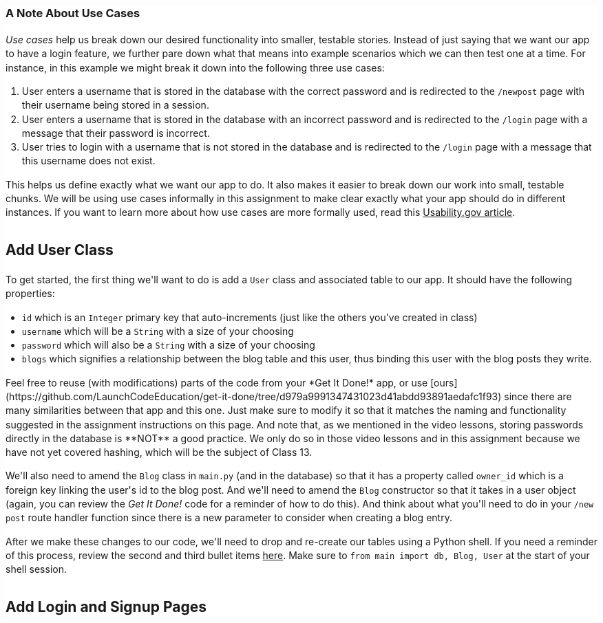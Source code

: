 ### A Note About Use Cases

*Use cases* help us break down our desired functionality into smaller, testable stories. Instead of just saying that we want our app to have a login feature, we further pare down what that means into example scenarios which we can then test one at a time. For instance, in this example we might break it down into the following three use cases:

1. User enters a username that is stored in the database with the correct password and is redirected to the `/newpost` page with their username being stored in a session.
2. User enters a username that is stored in the database with an incorrect password and is redirected to the `/login` page with a message that their password is incorrect.
3. User tries to login with a username that is not stored in the database and is redirected to the `/login` page with a message that this username does not exist.

This helps us define exactly what we want our app to do. It also makes it easier to break down our work into small, testable chunks. We will be using use cases informally in this assignment to make clear exactly what your app should do in different instances. If you want to learn more about how use cases are more formally used, read this [Usability.gov article](https://www.usability.gov/how-to-and-tools/methods/use-cases.html).

## Add User Class

To get started, the first thing we'll want to do is add a `User` class and associated table to our app. It should have the following properties:

- `id` which is an `Integer` primary key that auto-increments (just like the others you've created in class)
- `username` which will be a `String` with a size of your choosing
- `password` which will also be a `String` with a size of your choosing
- `blogs` which signifies a relationship between the blog table and this user, thus binding this user with the blog posts they write.

<aside class="aside-note" markdown="1">
Feel free to reuse (with modifications) parts of the code from your *Get It Done!* app, or use [ours](https://github.com/LaunchCodeEducation/get-it-done/tree/d979a9991347431023d41abdd93891aedafc1f93) since there are many similarities between that app and this one. Just make sure to modify it so that it matches the naming and functionality suggested in the assignment instructions on this page. And note that, as we mentioned in the video lessons, storing passwords directly in the database is **NOT** a good practice. We only do so in those video lessons and in this assignment because we have not yet covered hashing, which will be the subject of Class 13.
</aside>

We'll also need to amend the `Blog` class in `main.py` (and in the database) so that it has a property called `owner_id` which is a foreign key linking the user's id to the blog post. And we'll need to amend the `Blog` constructor so that it takes in a user object (again, you can review the *Get It Done!* code for a reminder of how to do this). And think about what you'll need to do in your `/newpost` route handler function since there is a new parameter to consider when creating a blog entry.

After we make these changes to our code, we'll need to drop and re-create our tables using a Python shell. If you need a reminder of this process, review the second and third bullet items [here](../../studios/flicklist/6/#modify-flicklist-to-store-movie-ratings). Make sure to `from main import db, Blog, User` at the start of your shell session.

## Add Login and Signup Pages
